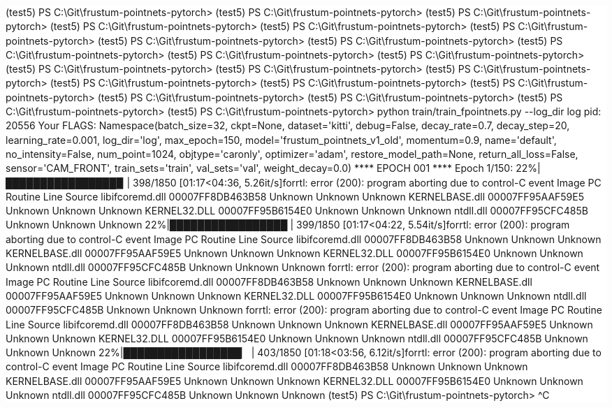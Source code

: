 (test5) PS C:\Git\frustum-pointnets-pytorch>
(test5) PS C:\Git\frustum-pointnets-pytorch>
(test5) PS C:\Git\frustum-pointnets-pytorch>
(test5) PS C:\Git\frustum-pointnets-pytorch>
(test5) PS C:\Git\frustum-pointnets-pytorch>
(test5) PS C:\Git\frustum-pointnets-pytorch>
(test5) PS C:\Git\frustum-pointnets-pytorch>
(test5) PS C:\Git\frustum-pointnets-pytorch>
(test5) PS C:\Git\frustum-pointnets-pytorch>
(test5) PS C:\Git\frustum-pointnets-pytorch>
(test5) PS C:\Git\frustum-pointnets-pytorch>
(test5) PS C:\Git\frustum-pointnets-pytorch>
(test5) PS C:\Git\frustum-pointnets-pytorch>
(test5) PS C:\Git\frustum-pointnets-pytorch>
(test5) PS C:\Git\frustum-pointnets-pytorch>
(test5) PS C:\Git\frustum-pointnets-pytorch>
(test5) PS C:\Git\frustum-pointnets-pytorch>
(test5) PS C:\Git\frustum-pointnets-pytorch>
(test5) PS C:\Git\frustum-pointnets-pytorch>
(test5) PS C:\Git\frustum-pointnets-pytorch>
(test5) PS C:\Git\frustum-pointnets-pytorch> python train/train_fpointnets.py --log_dir log
pid: 20556
Your FLAGS:
Namespace(batch_size=32, ckpt=None, dataset='kitti', debug=False, decay_rate=0.7, decay_step=20, learning_rate=0.001, log_dir='log', max_epoch=150, model='frustum_pointnets_v1_old', momentum=0.9, name='default', no_intensity=False, num_point=1024, objtype='caronly', optimizer='adam', restore_model_path=None, return_all_loss=False, sensor='CAM_FRONT', train_sets='train', val_sets='val', weight_decay=0.0)
**** EPOCH 001 ****
Epoch 1/150:
 22%|████████████████▉                                                              | 398/1850 [01:17<04:36,  5.26it/s]forrtl: error (200): program aborting due to control-C event
Image              PC                Routine            Line        Source
libifcoremd.dll    00007FF8DB463B58  Unknown               Unknown  Unknown
KERNELBASE.dll     00007FF95AAF59E5  Unknown               Unknown  Unknown
KERNEL32.DLL       00007FF95B6154E0  Unknown               Unknown  Unknown
ntdll.dll          00007FF95CFC485B  Unknown               Unknown  Unknown
 22%|█████████████████                                                              | 399/1850 [01:17<04:22,  5.54it/s]forrtl: error (200): program aborting due to control-C event
Image              PC                Routine            Line        Source
libifcoremd.dll    00007FF8DB463B58  Unknown               Unknown  Unknown
KERNELBASE.dll     00007FF95AAF59E5  Unknown               Unknown  Unknown
KERNEL32.DLL       00007FF95B6154E0  Unknown               Unknown  Unknown
ntdll.dll          00007FF95CFC485B  Unknown               Unknown  Unknown
forrtl: error (200): program aborting due to control-C event
Image              PC                Routine            Line        Source
libifcoremd.dll    00007FF8DB463B58  Unknown               Unknown  Unknown
KERNELBASE.dll     00007FF95AAF59E5  Unknown               Unknown  Unknown
KERNEL32.DLL       00007FF95B6154E0  Unknown               Unknown  Unknown
ntdll.dll          00007FF95CFC485B  Unknown               Unknown  Unknown
forrtl: error (200): program aborting due to control-C event
Image              PC                Routine            Line        Source
libifcoremd.dll    00007FF8DB463B58  Unknown               Unknown  Unknown
KERNELBASE.dll     00007FF95AAF59E5  Unknown               Unknown  Unknown
KERNEL32.DLL       00007FF95B6154E0  Unknown               Unknown  Unknown
ntdll.dll          00007FF95CFC485B  Unknown               Unknown  Unknown
 22%|█████████████████▏                                                             | 403/1850 [01:18<03:56,  6.12it/s]forrtl: error (200): program aborting due to control-C event
Image              PC                Routine            Line        Source
libifcoremd.dll    00007FF8DB463B58  Unknown               Unknown  Unknown
KERNELBASE.dll     00007FF95AAF59E5  Unknown               Unknown  Unknown
KERNEL32.DLL       00007FF95B6154E0  Unknown               Unknown  Unknown
ntdll.dll          00007FF95CFC485B  Unknown               Unknown  Unknown
(test5) PS C:\Git\frustum-pointnets-pytorch> ^C